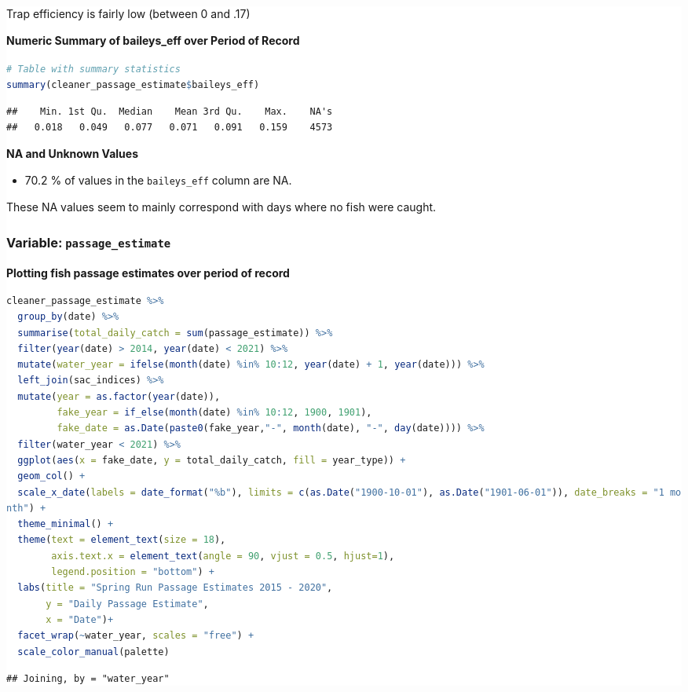 Trap efficiency is fairly low (between 0 and .17)

**Numeric Summary of baileys\_eff over Period of Record**

``` r
# Table with summary statistics
summary(cleaner_passage_estimate$baileys_eff)
```

    ##    Min. 1st Qu.  Median    Mean 3rd Qu.    Max.    NA's 
    ##   0.018   0.049   0.077   0.071   0.091   0.159    4573

**NA and Unknown Values**

-   70.2 % of values in the `baileys_eff` column are NA.

These NA values seem to mainly correspond with days where no fish were
caught.

### Variable: `passage_estimate`

**Plotting fish passage estimates over period of record**

``` r
cleaner_passage_estimate %>% 
  group_by(date) %>%
  summarise(total_daily_catch = sum(passage_estimate)) %>%
  filter(year(date) > 2014, year(date) < 2021) %>%
  mutate(water_year = ifelse(month(date) %in% 10:12, year(date) + 1, year(date))) %>% 
  left_join(sac_indices) %>%
  mutate(year = as.factor(year(date)),
         fake_year = if_else(month(date) %in% 10:12, 1900, 1901),
         fake_date = as.Date(paste0(fake_year,"-", month(date), "-", day(date)))) %>%
  filter(water_year < 2021) %>%
  ggplot(aes(x = fake_date, y = total_daily_catch, fill = year_type)) + 
  geom_col() + 
  scale_x_date(labels = date_format("%b"), limits = c(as.Date("1900-10-01"), as.Date("1901-06-01")), date_breaks = "1 month") + 
  theme_minimal() + 
  theme(text = element_text(size = 18),
        axis.text.x = element_text(angle = 90, vjust = 0.5, hjust=1),
        legend.position = "bottom") + 
  labs(title = "Spring Run Passage Estimates 2015 - 2020",
       y = "Daily Passage Estimate",
       x = "Date")+ 
  facet_wrap(~water_year, scales = "free") +
  scale_color_manual(palette)
```

    ## Joining, by = "water_year"
